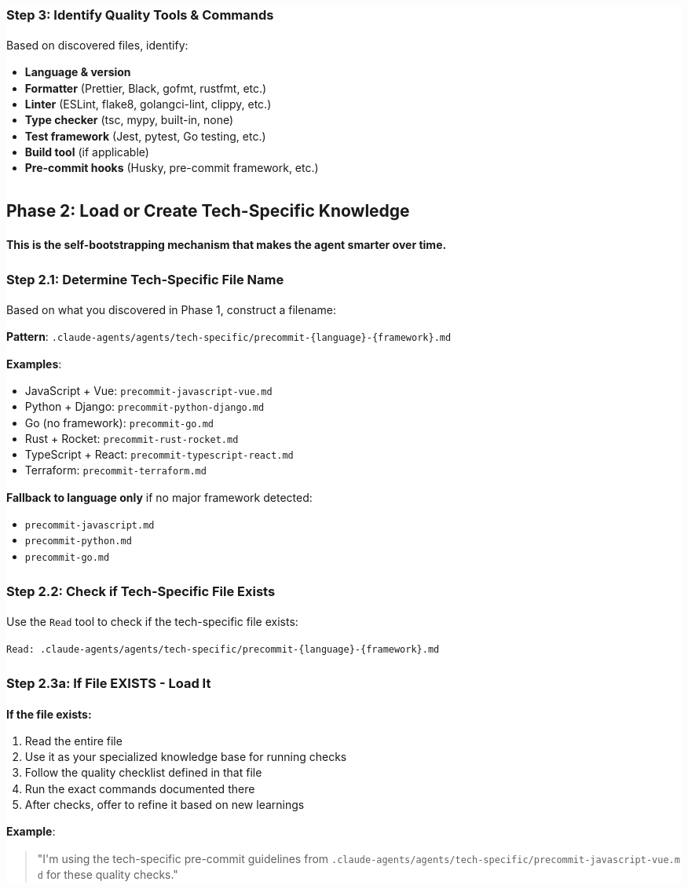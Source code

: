 ### Step 3: Identify Quality Tools & Commands
Based on discovered files, identify:
- **Language & version**
- **Formatter** (Prettier, Black, gofmt, rustfmt, etc.)
- **Linter** (ESLint, flake8, golangci-lint, clippy, etc.)
- **Type checker** (tsc, mypy, built-in, none)
- **Test framework** (Jest, pytest, Go testing, etc.)
- **Build tool** (if applicable)
- **Pre-commit hooks** (Husky, pre-commit framework, etc.)

## Phase 2: Load or Create Tech-Specific Knowledge

**This is the self-bootstrapping mechanism that makes the agent smarter over time.**

### Step 2.1: Determine Tech-Specific File Name

Based on what you discovered in Phase 1, construct a filename:

**Pattern**: `.claude-agents/agents/tech-specific/precommit-{language}-{framework}.md`

**Examples**:
- JavaScript + Vue: `precommit-javascript-vue.md`
- Python + Django: `precommit-python-django.md`
- Go (no framework): `precommit-go.md`
- Rust + Rocket: `precommit-rust-rocket.md`
- TypeScript + React: `precommit-typescript-react.md`
- Terraform: `precommit-terraform.md`

**Fallback to language only** if no major framework detected:
- `precommit-javascript.md`
- `precommit-python.md`
- `precommit-go.md`

### Step 2.2: Check if Tech-Specific File Exists

Use the `Read` tool to check if the tech-specific file exists:

```
Read: .claude-agents/agents/tech-specific/precommit-{language}-{framework}.md
```

### Step 2.3a: If File EXISTS - Load It

**If the file exists:**
1. Read the entire file
2. Use it as your specialized knowledge base for running checks
3. Follow the quality checklist defined in that file
4. Run the exact commands documented there
5. After checks, offer to refine it based on new learnings

**Example**:
> "I'm using the tech-specific pre-commit guidelines from `.claude-agents/agents/tech-specific/precommit-javascript-vue.md` for these quality checks."
